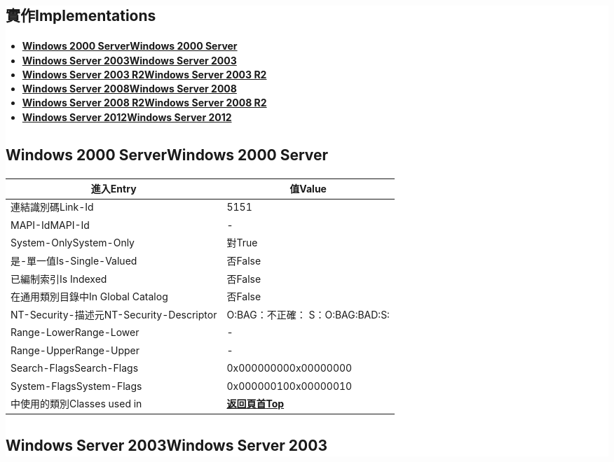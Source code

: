 

## <a name="implementations"></a><span data-ttu-id="e97ab-123">實作</span><span class="sxs-lookup"><span data-stu-id="e97ab-123">Implementations</span></span>

-   [<span data-ttu-id="e97ab-124">**Windows 2000 Server**</span><span class="sxs-lookup"><span data-stu-id="e97ab-124">**Windows 2000 Server**</span></span>](#windows-2000-server)
-   [<span data-ttu-id="e97ab-125">**Windows Server 2003**</span><span class="sxs-lookup"><span data-stu-id="e97ab-125">**Windows Server 2003**</span></span>](#windows-server-2003)
-   [<span data-ttu-id="e97ab-126">**Windows Server 2003 R2**</span><span class="sxs-lookup"><span data-stu-id="e97ab-126">**Windows Server 2003 R2**</span></span>](#windows-server-2003-r2)
-   [<span data-ttu-id="e97ab-127">**Windows Server 2008**</span><span class="sxs-lookup"><span data-stu-id="e97ab-127">**Windows Server 2008**</span></span>](#windows-server-2008)
-   [<span data-ttu-id="e97ab-128">**Windows Server 2008 R2**</span><span class="sxs-lookup"><span data-stu-id="e97ab-128">**Windows Server 2008 R2**</span></span>](#windows-server-2008-r2)
-   [<span data-ttu-id="e97ab-129">**Windows Server 2012**</span><span class="sxs-lookup"><span data-stu-id="e97ab-129">**Windows Server 2012**</span></span>](#windows-server-2012)

## <a name="windows-2000-server"></a><span data-ttu-id="e97ab-130">Windows 2000 Server</span><span class="sxs-lookup"><span data-stu-id="e97ab-130">Windows 2000 Server</span></span>



| <span data-ttu-id="e97ab-131">進入</span><span class="sxs-lookup"><span data-stu-id="e97ab-131">Entry</span></span> | <span data-ttu-id="e97ab-132">值</span><span class="sxs-lookup"><span data-stu-id="e97ab-132">Value</span></span> |
|------------------------|---------------------------------|
| <span data-ttu-id="e97ab-133">連結識別碼</span><span class="sxs-lookup"><span data-stu-id="e97ab-133">Link-Id</span></span>                | <span data-ttu-id="e97ab-134">51</span><span class="sxs-lookup"><span data-stu-id="e97ab-134">51</span></span>                              |
| <span data-ttu-id="e97ab-135">MAPI-Id</span><span class="sxs-lookup"><span data-stu-id="e97ab-135">MAPI-Id</span></span>                | \-                              |
| <span data-ttu-id="e97ab-136">System-Only</span><span class="sxs-lookup"><span data-stu-id="e97ab-136">System-Only</span></span>            | <span data-ttu-id="e97ab-137">對</span><span class="sxs-lookup"><span data-stu-id="e97ab-137">True</span></span>                            |
| <span data-ttu-id="e97ab-138">是-單一值</span><span class="sxs-lookup"><span data-stu-id="e97ab-138">Is-Single-Valued</span></span>       | <span data-ttu-id="e97ab-139">否</span><span class="sxs-lookup"><span data-stu-id="e97ab-139">False</span></span>                           |
| <span data-ttu-id="e97ab-140">已編制索引</span><span class="sxs-lookup"><span data-stu-id="e97ab-140">Is Indexed</span></span>             | <span data-ttu-id="e97ab-141">否</span><span class="sxs-lookup"><span data-stu-id="e97ab-141">False</span></span>                           |
| <span data-ttu-id="e97ab-142">在通用類別目錄中</span><span class="sxs-lookup"><span data-stu-id="e97ab-142">In Global Catalog</span></span>      | <span data-ttu-id="e97ab-143">否</span><span class="sxs-lookup"><span data-stu-id="e97ab-143">False</span></span>                           |
| <span data-ttu-id="e97ab-144">NT-Security-描述元</span><span class="sxs-lookup"><span data-stu-id="e97ab-144">NT-Security-Descriptor</span></span> | <span data-ttu-id="e97ab-145">O:BAG：不正確： S：</span><span class="sxs-lookup"><span data-stu-id="e97ab-145">O:BAG:BAD:S:</span></span>                    |
| <span data-ttu-id="e97ab-146">Range-Lower</span><span class="sxs-lookup"><span data-stu-id="e97ab-146">Range-Lower</span></span>            | \-                              |
| <span data-ttu-id="e97ab-147">Range-Upper</span><span class="sxs-lookup"><span data-stu-id="e97ab-147">Range-Upper</span></span>            | \-                              |
| <span data-ttu-id="e97ab-148">Search-Flags</span><span class="sxs-lookup"><span data-stu-id="e97ab-148">Search-Flags</span></span>           | <span data-ttu-id="e97ab-149">0x00000000</span><span class="sxs-lookup"><span data-stu-id="e97ab-149">0x00000000</span></span>                      |
| <span data-ttu-id="e97ab-150">System-Flags</span><span class="sxs-lookup"><span data-stu-id="e97ab-150">System-Flags</span></span>           | <span data-ttu-id="e97ab-151">0x00000010</span><span class="sxs-lookup"><span data-stu-id="e97ab-151">0x00000010</span></span>                      |
| <span data-ttu-id="e97ab-152">中使用的類別</span><span class="sxs-lookup"><span data-stu-id="e97ab-152">Classes used in</span></span>        | [<span data-ttu-id="e97ab-153">**返回頁首**</span><span class="sxs-lookup"><span data-stu-id="e97ab-153">**Top**</span></span>](c-top.md)<br/> |



## <a name="windows-server-2003"></a><span data-ttu-id="e97ab-154">Windows Server 2003</span><span class="sxs-lookup"><span data-stu-id="e97ab-154">Windows Server 2003</span></span>
